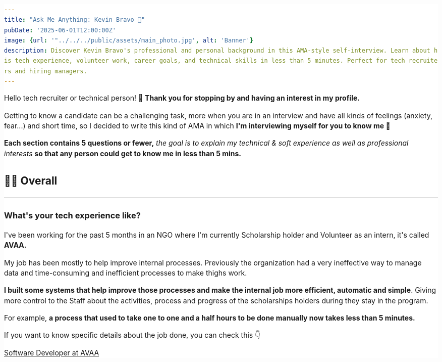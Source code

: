 ```yaml
---
title: "Ask Me Anything: Kevin Bravo 🤺"
pubDate: '2025-06-01T12:00:00Z'
image: {url: '"../../../public/assets/main_photo.jpg', alt: 'Banner'}
description: Discover Kevin Bravo's professional and personal background in this AMA-style self-interview. Learn about his tech experience, volunteer work, career goals, and technical skills in less than 5 minutes. Perfect for tech recruiters and hiring managers.
---
```


Hello tech recruiter or technical person! 👏 **Thank you for stopping by and having an interest in my profile.**

  

Getting to know a candidate can be a challenging task, more when you are in an interview and have all kinds of feelings (anxiety, fear...) and short time, so I decided to write this kind of AMA in which **I'm interviewing myself for you to know me 🤠**

  

**Each section contains 5 questions or fewer,** _the goal is to explain my technical & soft experience as well as professional interests_ **so that any person could get to know me in less than 5 mins.**

##   

## 🤷‍♀️ Overall

* * *

### What's your tech experience like?

  

I've been working for the past 5 months in an NGO where I'm currently Scholarship holder and Volunteer as an intern, it's called **AVAA.**

  

My job has been mostly to help improve internal processes. Previously the organization had a very ineffective way to manage data and time-consuming and inefficient processes to make thighs work.

  

**I built some systems that help improve those processes and make the internal job more efficient, automatic and simple**. Giving more control to the Staff about the activities, process and progress of the scholarships holders during they stay in the program.

  

For example, **a process that used to take one to one and a half hours to be done manually now takes less than 5 minutes.**

  

If you want to know specific details about the job done, you can check this 👇

[Software Developer at AVAA](https://doc.clickup.com/25746702/d/h/rhq8e-505/6c8f4c58372109e)

  